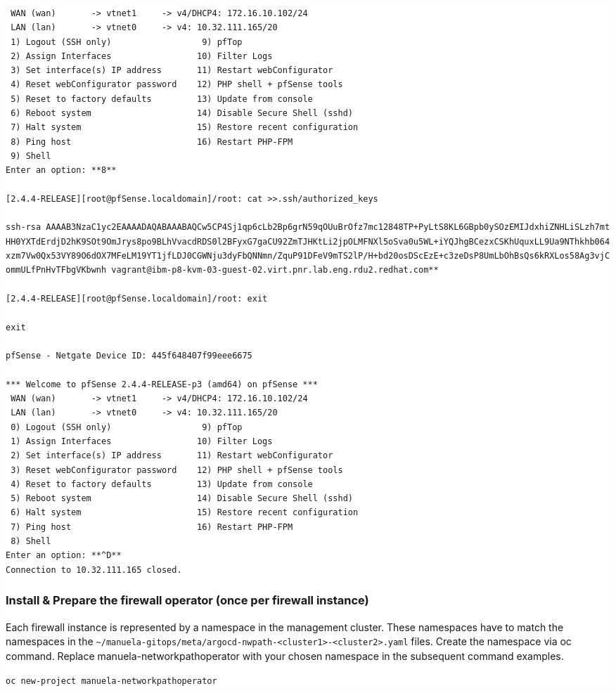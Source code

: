 ```
 WAN (wan)       -> vtnet1     -> v4/DHCP4: 172.16.10.102/24
 LAN (lan)       -> vtnet0     -> v4: 10.32.111.165/20
 1) Logout (SSH only)                  9) pfTop
 2) Assign Interfaces                 10) Filter Logs
 3) Set interface(s) IP address       11) Restart webConfigurator
 4) Reset webConfigurator password    12) PHP shell + pfSense tools
 5) Reset to factory defaults         13) Update from console
 6) Reboot system                     14) Disable Secure Shell (sshd)
 7) Halt system                       15) Restore recent configuration
 8) Ping host                         16) Restart PHP-FPM
 9) Shell
Enter an option: **8**

[2.4.4-RELEASE][root@pfSense.localdomain]/root: cat >>.ssh/authorized_keys

ssh-rsa AAAAB3NzaC1yc2EAAAADAQABAAABAQCw5CP4Sj1qp6cLb2Bp6grN59qOUuBrOfz7mc12848TP+PyLtS8KL6GBpb0ySOzEMIJdxhiZNHLiSLzh7mtHH0YXTdErdjD2hK9SOt9OmJrys8po9BLhVvacdRDS0l2BFyxG7gaCU92ZmTJHKtLi2jpOLMFNXl5oSva0u5WL+iYQJhgBCezxCSKhUquxLL9Ua9NThkhb064xzm7Vw0Qx53VY89O6dOX7MFeLM19YT1jfLDJ0CGWNju3dyFbQNNmn/ZquP91DFeV9mTS2lP/H+bd20osDScEzE+c3zeDsP8UmLbOhBsQs6kRXLos58Ag3vjCommULfPnHvTFbgVKbwnh vagrant@ibm-p8-kvm-03-guest-02.virt.pnr.lab.eng.rdu2.redhat.com**

[2.4.4-RELEASE][root@pfSense.localdomain]/root: exit

exit

pfSense - Netgate Device ID: 445f648407f99eee6675

*** Welcome to pfSense 2.4.4-RELEASE-p3 (amd64) on pfSense ***
 WAN (wan)       -> vtnet1     -> v4/DHCP4: 172.16.10.102/24
 LAN (lan)       -> vtnet0     -> v4: 10.32.111.165/20
 0) Logout (SSH only)                  9) pfTop
 1) Assign Interfaces                 10) Filter Logs
 2) Set interface(s) IP address       11) Restart webConfigurator
 3) Reset webConfigurator password    12) PHP shell + pfSense tools
 4) Reset to factory defaults         13) Update from console
 5) Reboot system                     14) Disable Secure Shell (sshd)
 6) Halt system                       15) Restore recent configuration
 7) Ping host                         16) Restart PHP-FPM
 8) Shell
Enter an option: **^D**
Connection to 10.32.111.165 closed.
```
### Install & Prepare the firewall operator (once per firewall instance)

Each firewall instance is represented by a namespace in the management cluster. These namespaces have to match the namespaces in the ```~/manuela-gitops/meta/argocd-nwpath-<cluster1>-<cluster2>.yaml``` files. Create the namespace via oc command. Replace manuela-networkpathoperator with your chosen namespace in the subsequent command examples. 

```bash
oc new-project manuela-networkpathoperator
```
